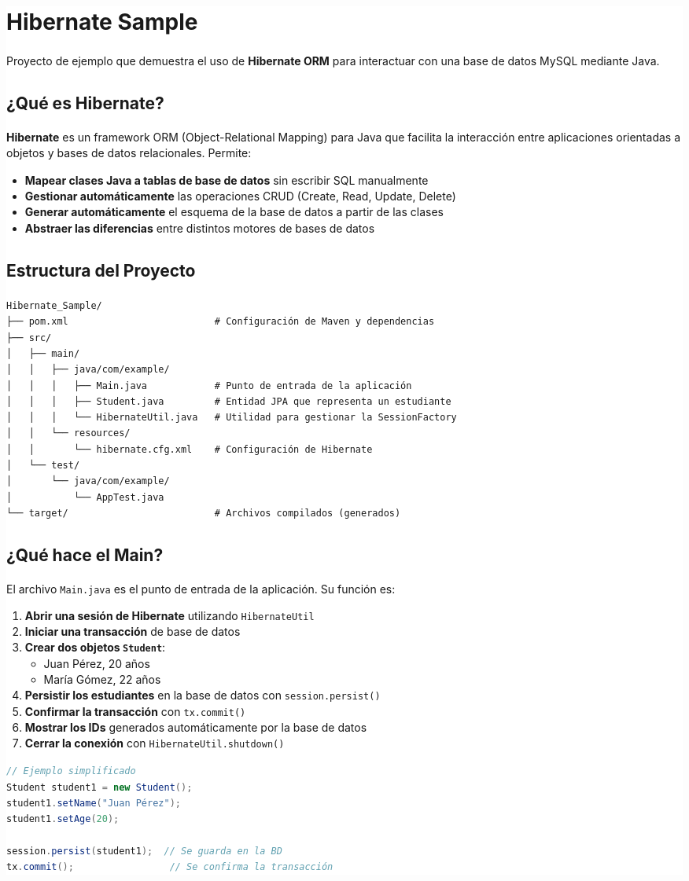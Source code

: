 # Hibernate Sample

Proyecto de ejemplo que demuestra el uso de **Hibernate ORM** para interactuar con una base de datos MySQL mediante Java.

## ¿Qué es Hibernate?

**Hibernate** es un framework ORM (Object-Relational Mapping) para Java que facilita la interacción entre aplicaciones orientadas a objetos y bases de datos relacionales. Permite:

- **Mapear clases Java a tablas de base de datos** sin escribir SQL manualmente
- **Gestionar automáticamente** las operaciones CRUD (Create, Read, Update, Delete)
- **Generar automáticamente** el esquema de la base de datos a partir de las clases
- **Abstraer las diferencias** entre distintos motores de bases de datos

## Estructura del Proyecto

```
Hibernate_Sample/
├── pom.xml                          # Configuración de Maven y dependencias
├── src/
│   ├── main/
│   │   ├── java/com/example/
│   │   │   ├── Main.java            # Punto de entrada de la aplicación
│   │   │   ├── Student.java         # Entidad JPA que representa un estudiante
│   │   │   └── HibernateUtil.java   # Utilidad para gestionar la SessionFactory
│   │   └── resources/
│   │       └── hibernate.cfg.xml    # Configuración de Hibernate
│   └── test/
│       └── java/com/example/
│           └── AppTest.java
└── target/                          # Archivos compilados (generados)
```

## ¿Qué hace el Main?

El archivo `Main.java` es el punto de entrada de la aplicación. Su función es:

1. **Abrir una sesión de Hibernate** utilizando `HibernateUtil`
2. **Iniciar una transacción** de base de datos
3. **Crear dos objetos `Student`**:
   - Juan Pérez, 20 años
   - María Gómez, 22 años
4. **Persistir los estudiantes** en la base de datos con `session.persist()`
5. **Confirmar la transacción** con `tx.commit()`
6. **Mostrar los IDs** generados automáticamente por la base de datos
7. **Cerrar la conexión** con `HibernateUtil.shutdown()`

```java
// Ejemplo simplificado
Student student1 = new Student();
student1.setName("Juan Pérez");
student1.setAge(20);

session.persist(student1);  // Se guarda en la BD
tx.commit();                 // Se confirma la transacción
```
